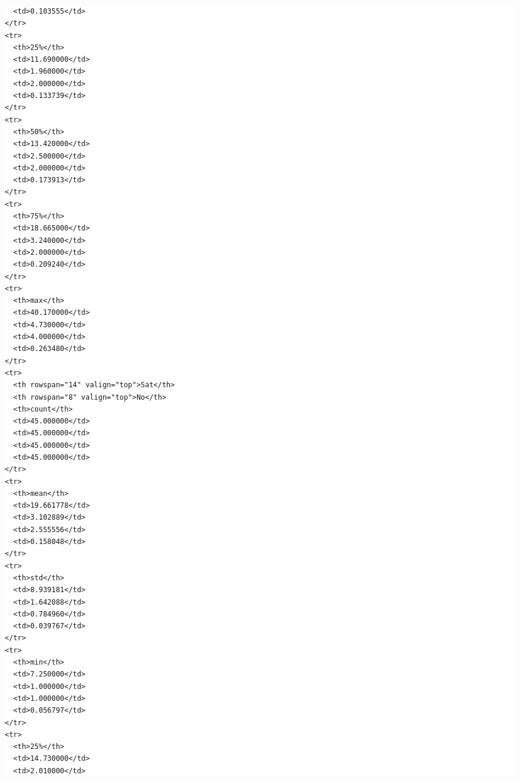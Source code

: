       <td>0.103555</td>
    </tr>
    <tr>
      <th>25%</th>
      <td>11.690000</td>
      <td>1.960000</td>
      <td>2.000000</td>
      <td>0.133739</td>
    </tr>
    <tr>
      <th>50%</th>
      <td>13.420000</td>
      <td>2.500000</td>
      <td>2.000000</td>
      <td>0.173913</td>
    </tr>
    <tr>
      <th>75%</th>
      <td>18.665000</td>
      <td>3.240000</td>
      <td>2.000000</td>
      <td>0.209240</td>
    </tr>
    <tr>
      <th>max</th>
      <td>40.170000</td>
      <td>4.730000</td>
      <td>4.000000</td>
      <td>0.263480</td>
    </tr>
    <tr>
      <th rowspan="14" valign="top">Sat</th>
      <th rowspan="8" valign="top">No</th>
      <th>count</th>
      <td>45.000000</td>
      <td>45.000000</td>
      <td>45.000000</td>
      <td>45.000000</td>
    </tr>
    <tr>
      <th>mean</th>
      <td>19.661778</td>
      <td>3.102889</td>
      <td>2.555556</td>
      <td>0.158048</td>
    </tr>
    <tr>
      <th>std</th>
      <td>8.939181</td>
      <td>1.642088</td>
      <td>0.784960</td>
      <td>0.039767</td>
    </tr>
    <tr>
      <th>min</th>
      <td>7.250000</td>
      <td>1.000000</td>
      <td>1.000000</td>
      <td>0.056797</td>
    </tr>
    <tr>
      <th>25%</th>
      <td>14.730000</td>
      <td>2.010000</td>